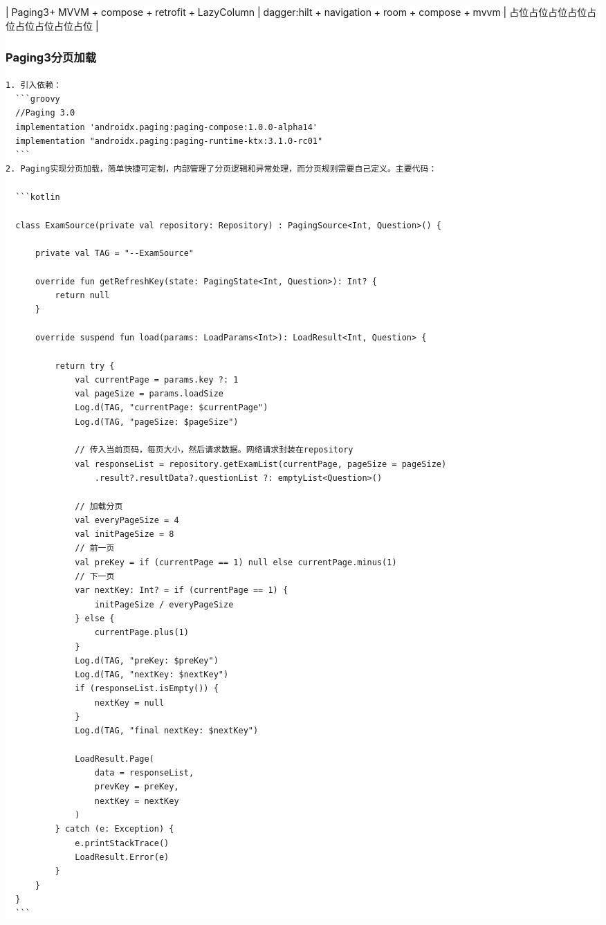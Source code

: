 | Paging3+ MVVM + compose + retrofit + LazyColumn                  | dagger:hilt + navigation + room + compose + mvvm                    |  占位占位占位占位占位占位占位占位占位  |


### Paging3分页加载

    1. 引入依赖：
      ```groovy
      //Paging 3.0
      implementation 'androidx.paging:paging-compose:1.0.0-alpha14'
      implementation "androidx.paging:paging-runtime-ktx:3.1.0-rc01"
      ```
    2. Paging实现分页加载，简单快捷可定制，内部管理了分页逻辑和异常处理，而分页规则需要自己定义。主要代码：
    
      ```kotlin
    
      class ExamSource(private val repository: Repository) : PagingSource<Int, Question>() {
    
          private val TAG = "--ExamSource"
    
          override fun getRefreshKey(state: PagingState<Int, Question>): Int? {
              return null
          }
    
          override suspend fun load(params: LoadParams<Int>): LoadResult<Int, Question> {
    
              return try {
                  val currentPage = params.key ?: 1
                  val pageSize = params.loadSize
                  Log.d(TAG, "currentPage: $currentPage")
                  Log.d(TAG, "pageSize: $pageSize")
    
                  // 传入当前页码，每页大小，然后请求数据。网络请求封装在repository
                  val responseList = repository.getExamList(currentPage, pageSize = pageSize)
                      .result?.resultData?.questionList ?: emptyList<Question>()
    
                  // 加载分页
                  val everyPageSize = 4
                  val initPageSize = 8
                  // 前一页
                  val preKey = if (currentPage == 1) null else currentPage.minus(1)
                  // 下一页
                  var nextKey: Int? = if (currentPage == 1) {
                      initPageSize / everyPageSize
                  } else {
                      currentPage.plus(1)
                  }
                  Log.d(TAG, "preKey: $preKey")
                  Log.d(TAG, "nextKey: $nextKey")
                  if (responseList.isEmpty()) {
                      nextKey = null
                  }
                  Log.d(TAG, "final nextKey: $nextKey")
    
                  LoadResult.Page(
                      data = responseList,
                      prevKey = preKey,
                      nextKey = nextKey
                  )
              } catch (e: Exception) {
                  e.printStackTrace()
                  LoadResult.Error(e)
              }
          }
      }
      ```
